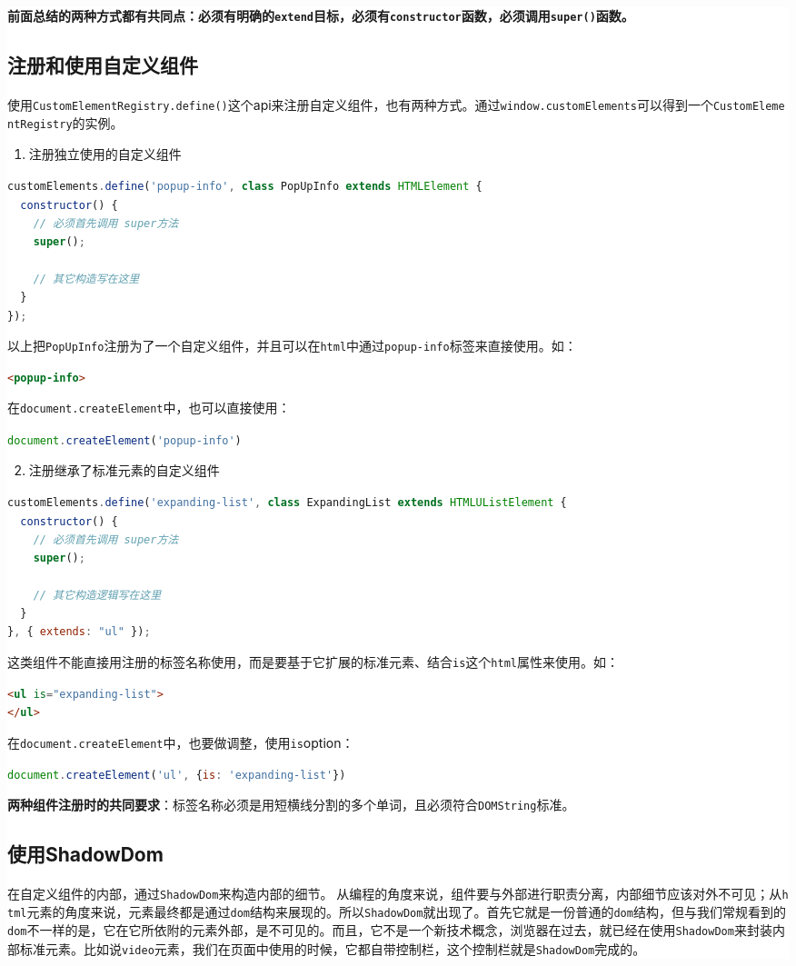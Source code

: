 **前面总结的两种方式都有共同点：必须有明确的`extend`目标，必须有`constructor`函数，必须调用`super()`函数。**

## 注册和使用自定义组件
使用`CustomElementRegistry.define()`这个api来注册自定义组件，也有两种方式。通过`window.customElements`可以得到一个`CustomElementRegistry`的实例。
1. 注册独立使用的自定义组件

```js
customElements.define('popup-info', class PopUpInfo extends HTMLElement {
  constructor() {
    // 必须首先调用 super方法 
    super(); 

    // 其它构造写在这里
  }
});
```
以上把`PopUpInfo`注册为了一个自定义组件，并且可以在`html`中通过`popup-info`标签来直接使用。如：
```html
<popup-info>
```
在`document.createElement`中，也可以直接使用：
```js
document.createElement('popup-info')
```

2. 注册继承了标准元素的自定义组件

```js
customElements.define('expanding-list', class ExpandingList extends HTMLUListElement {
  constructor() {
    // 必须首先调用 super方法 
    super();

    // 其它构造逻辑写在这里
  }
}, { extends: "ul" });
```
这类组件不能直接用注册的标签名称使用，而是要基于它扩展的标准元素、结合`is`这个`html`属性来使用。如：
```html
<ul is="expanding-list">
</ul>
```
在`document.createElement`中，也要做调整，使用`is`option：
```js
document.createElement('ul', {is: 'expanding-list'})
```

**两种组件注册时的共同要求**：标签名称必须是用短横线分割的多个单词，且必须符合`DOMString`标准。

## 使用ShadowDom
在自定义组件的内部，通过`ShadowDom`来构造内部的细节。 从编程的角度来说，组件要与外部进行职责分离，内部细节应该对外不可见；从`html`元素的角度来说，元素最终都是通过`dom`结构来展现的。所以`ShadowDom`就出现了。首先它就是一份普通的`dom`结构，但与我们常规看到的`dom`不一样的是，它在它所依附的元素外部，是不可见的。而且，它不是一个新技术概念，浏览器在过去，就已经在使用`ShadowDom`来封装内部标准元素。比如说`video`元素，我们在页面中使用的时候，它都自带控制栏，这个控制栏就是`ShadowDom`完成的。
